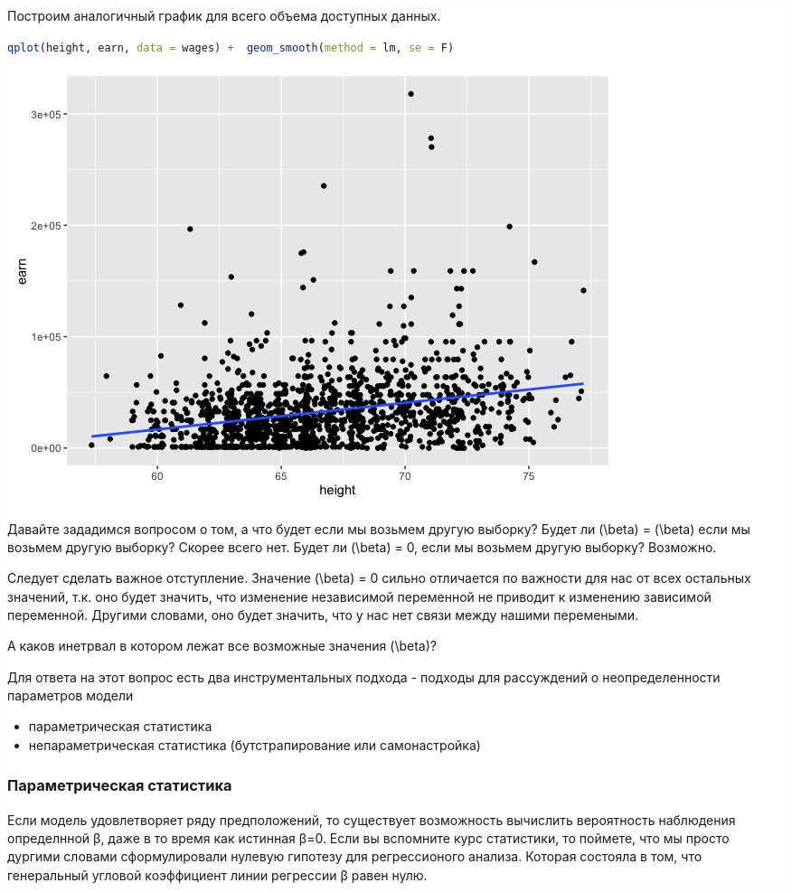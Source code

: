 Построим аналогичный график для всего объема доступных данных.

``` r
qplot(height, earn, data = wages) +  geom_smooth(method = lm, se = F)
```

![](Lesson4_Regression_files/figure-markdown_github/unnamed-chunk-54-1.png)

Давайте зададимся вопросом о том, а что будет если мы возьмем другую выборку? Будет ли \(\beta\) = \(\beta\) если мы возьмем другую выборку? Скорее всего нет. Будет ли \(\beta\) = 0, если мы возьмем другую выборку? Возможно.

Следует сделать важное отступление. Значение \(\beta\) = 0 сильно отличается по важности для нас от всех остальных значений, т.к. оно будет значить, что изменение независимой переменной не приводит к изменению зависимой переменной. Другими словами, оно будет значить, что у нас нет связи между нашими перемеными.

А каков инетрвал в котором лежат все возможные значения \(\beta\)?

Для ответа на этот вопрос есть два инструментальных подхода - подходы для рассуждений о неопределенности параметров модели

-   параметрическая статистика
-   непараметрическая статистика (бутстрапирование или самонастройка)

### Параметрическая статистика

Если модель удовлетворяет ряду предположений, то существует возможность вычислить вероятность наблюдения определнной β, даже в то время как истинная β=0. Если вы вспомните курс статистики, то поймете, что мы просто дургими словами сформулировали нулевую гипотезу для регрессионого анализа. Которая состояла в том, что генеральный угловой коэффициент линии регрессии β равен нулю.
